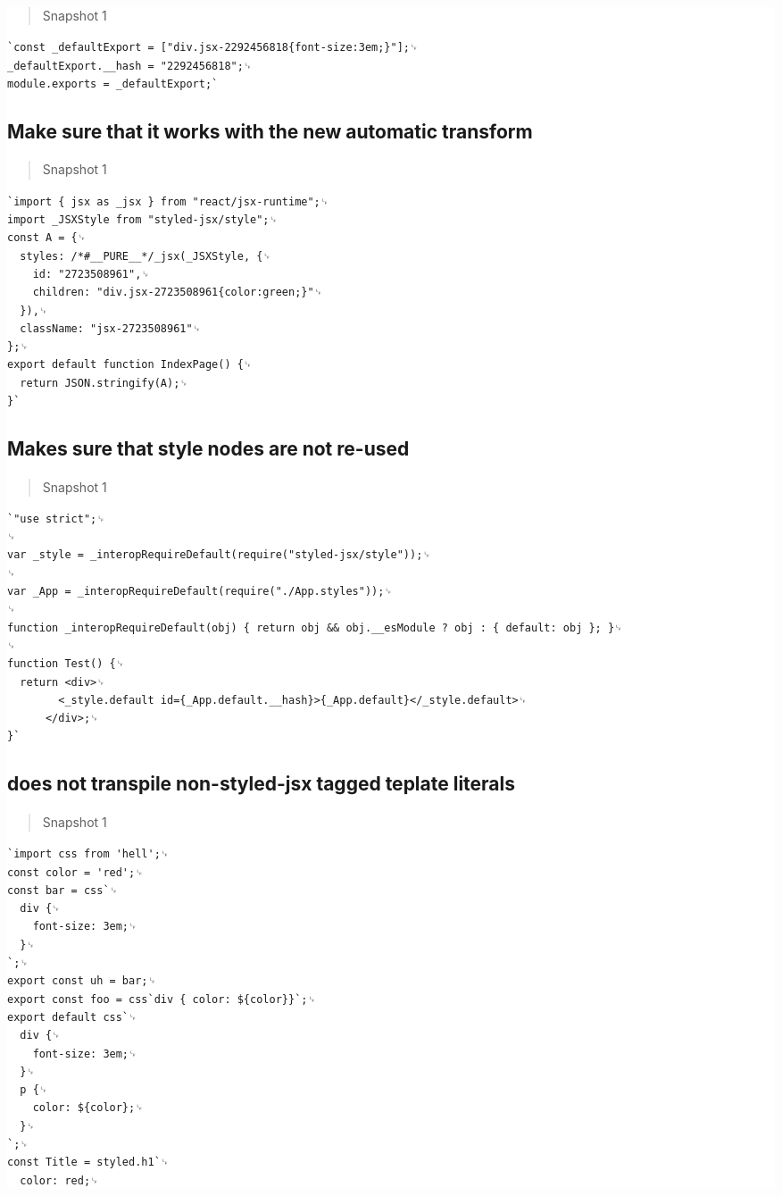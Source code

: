 > Snapshot 1

    `const _defaultExport = ["div.jsx-2292456818{font-size:3em;}"];␊
    _defaultExport.__hash = "2292456818";␊
    module.exports = _defaultExport;`

## Make sure that it works with the new automatic transform

> Snapshot 1

    `import { jsx as _jsx } from "react/jsx-runtime";␊
    import _JSXStyle from "styled-jsx/style";␊
    const A = {␊
      styles: /*#__PURE__*/_jsx(_JSXStyle, {␊
        id: "2723508961",␊
        children: "div.jsx-2723508961{color:green;}"␊
      }),␊
      className: "jsx-2723508961"␊
    };␊
    export default function IndexPage() {␊
      return JSON.stringify(A);␊
    }`

## Makes sure that style nodes are not re-used

> Snapshot 1

    `"use strict";␊
    ␊
    var _style = _interopRequireDefault(require("styled-jsx/style"));␊
    ␊
    var _App = _interopRequireDefault(require("./App.styles"));␊
    ␊
    function _interopRequireDefault(obj) { return obj && obj.__esModule ? obj : { default: obj }; }␊
    ␊
    function Test() {␊
      return <div>␊
            <_style.default id={_App.default.__hash}>{_App.default}</_style.default>␊
          </div>;␊
    }`

## does not transpile non-styled-jsx tagged teplate literals

> Snapshot 1

    `import css from 'hell';␊
    const color = 'red';␊
    const bar = css`␊
      div {␊
        font-size: 3em;␊
      }␊
    `;␊
    export const uh = bar;␊
    export const foo = css`div { color: ${color}}`;␊
    export default css`␊
      div {␊
        font-size: 3em;␊
      }␊
      p {␊
        color: ${color};␊
      }␊
    `;␊
    const Title = styled.h1`␊
      color: red;␊